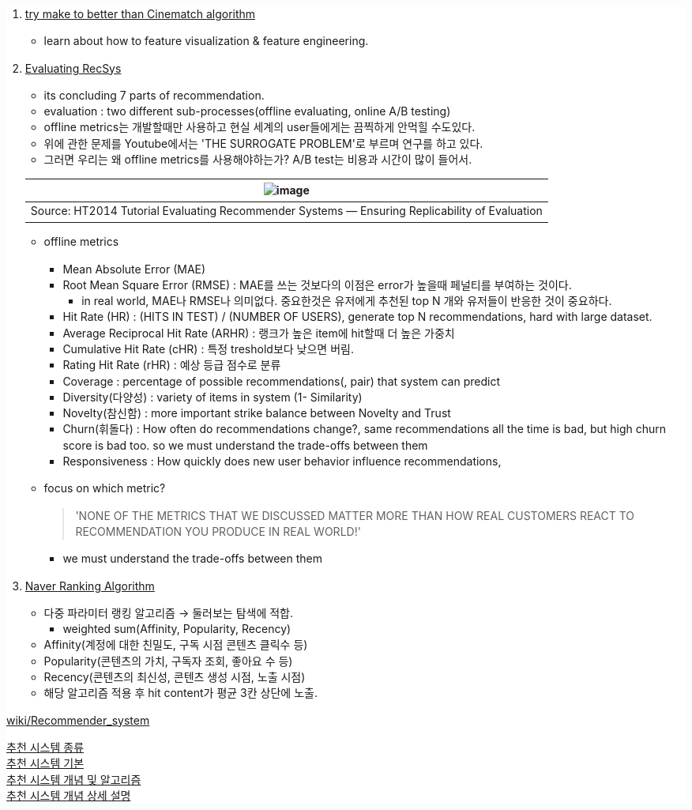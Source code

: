 1. [try make to better than Cinematch algorithm](https://github.com/storieswithsiva/Movie-Recommendation-Netflix)
    - learn about how to feature visualization & feature engineering.

1. [Evaluating RecSys](https://medium.com/fnplus/evaluating-recommender-systems-with-python-code-ae0c370c90be)
    - its concluding 7 parts of recommendation.
    - evaluation : two different sub-processes(offline evaluating, online A/B testing)
    - offline metrics는 개발할때만 사용하고 현실 세계의 user들에게는 끔찍하게 안먹힐 수도있다.
    - 위에 관한 문제를 Youtube에서는 'THE SURROGATE PROBLEM'로 부르며 연구를 하고 있다.
    - 그러면 우리는 왜 offline metrics를 사용해야하는가? A/B test는 비용과 시간이 많이 들어서.
    
    | ![image](https://miro.medium.com/max/1100/1*OocsyZ_QUxySU_wxKsmypg.jpeg) |
    |:--:|
    | Source: HT2014 Tutorial Evaluating Recommender Systems — Ensuring Replicability of Evaluation|
    
    - offline metrics
        - Mean Absolute Error (MAE)
        - Root Mean Square Error (RMSE) : MAE를 쓰는 것보다의 이점은 error가 높을때 페널티를 부여하는 것이다.
            - in real world, MAE나 RMSE나 의미없다. 중요한것은 유저에게 추천된 top N 개와 유저들이 반응한 것이 중요하다.
        - Hit Rate (HR) : (HITS IN TEST) / (NUMBER OF USERS), generate top N recommendations, hard with large dataset.
        - Average Reciprocal Hit Rate (ARHR) : 랭크가 높은 item에 hit할때 더 높은 가중치
        - Cumulative Hit Rate (cHR) : 특정 treshold보다 낮으면 버림.
        - Rating Hit Rate (rHR) : 예상 등급 점수로 분류
        - Coverage : percentage of possible recommendations(<user>, <item> pair) that system can predict
        - Diversity(다양성) : variety of items in system (1- Similarity)
        - Novelty(참신함) : more important strike balance between Novelty and Trust
        - Churn(휘돌다) : How often do recommendations change?, same recommendations all the time is bad, but high churn score is bad too. so we must understand the trade-offs between them
        - Responsiveness : How quickly does new user behavior influence recommendations, 

    - focus on which metric?
        > 'NONE OF THE METRICS THAT WE DISCUSSED MATTER MORE THAN HOW REAL CUSTOMERS REACT TO RECOMMENDATION YOU PRODUCE IN REAL WORLD!'

        - we must understand the trade-offs between them


1. [Naver Ranking Algorithm](https://m.blog.naver.com/PostView.naver?isHttpsRedirect=true&blogId=nvr_design&logNo=221567739896)
    - 다중 파라미터 랭킹 알고리즘 &rarr; 둘러보는 탐색에 적합.
        - weighted sum(Affinity, Popularity, Recency)
    - Affinity(계정에 대한 친밀도, 구독 시점 콘텐츠 클릭수 등)
    - Popularity(콘텐츠의 가치, 구독자 조회, 좋아요 수 등)
    - Recency(콘텐츠의 최신성, 콘텐츠 생성 시점, 노출 시점)
    - 해당 알고리즘 적용 후 hit content가 평균 3칸 상단에 노출.



[wiki/Recommender_system](https://en.wikipedia.org/wiki/Recommender_system)  

[추천 시스템 종류](https://dsbook.tistory.com/334)  
[추천 시스템 기본](https://kmhana.tistory.com/30)  
[추천 시스템 개념 및 알고리즘](https://wooono.tistory.com/135)  
[추천 시스템 개념 상세 설명](https://blog.naver.com/mm323/222838558675)  
